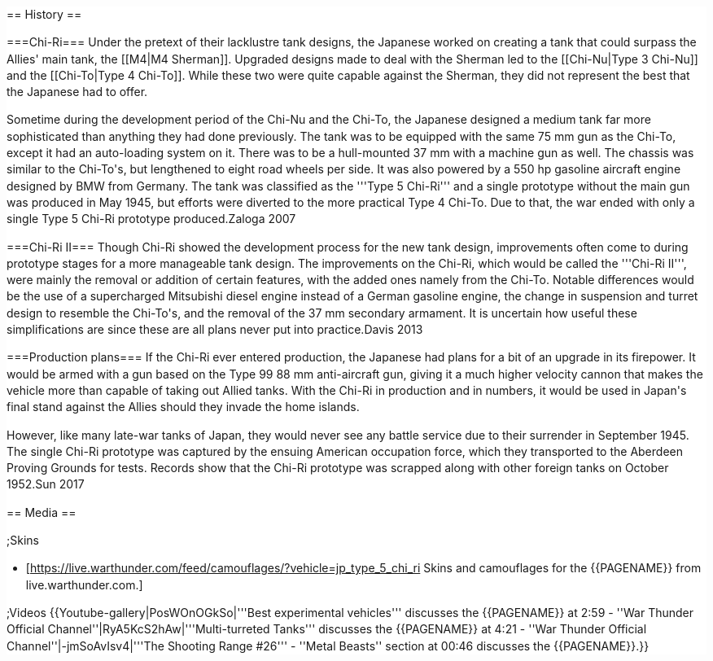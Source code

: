 == History ==



===Chi-Ri===
Under the pretext of their lacklustre tank designs, the Japanese worked on creating a tank that could surpass the Allies' main tank, the [[M4|M4 Sherman]]. Upgraded designs made to deal with the Sherman led to the [[Chi-Nu|Type 3 Chi-Nu]] and the [[Chi-To|Type 4 Chi-To]]. While these two were quite capable against the Sherman, they did not represent the best that the Japanese had to offer.

Sometime during the development period of the Chi-Nu and the Chi-To, the Japanese designed a medium tank far more sophisticated than anything they had done previously. The tank was to be equipped with the same 75 mm gun as the Chi-To, except it had an auto-loading system on it. There was to be a hull-mounted 37 mm with a machine gun as well. The chassis was similar to the Chi-To's, but lengthened to eight road wheels per side. It was also powered by a 550 hp gasoline aircraft engine designed by BMW from Germany. The tank was classified as the '''Type 5 Chi-Ri''' and a single prototype without the main gun was produced in May 1945, but efforts were diverted to the more practical Type 4 Chi-To. Due to that, the war ended with only a single Type 5 Chi-Ri prototype produced.<ref name="ZalogaJapaneseTank">Zaloga 2007</ref>

===Chi-Ri II===
Though Chi-Ri showed the development process for the new tank design, improvements often come to during prototype stages for a more manageable tank design. The improvements on the Chi-Ri, which would be called the '''Chi-Ri II''', were mainly the removal or addition of certain features, with the added ones namely from the Chi-To. Notable differences would be the use of a supercharged Mitsubishi diesel engine instead of a German gasoline engine, the change in suspension and turret design to resemble the Chi-To's, and the removal of the 37 mm secondary armament. It is uncertain how useful these simplifications are since these are all plans never put into practice.<ref name="FTRChi-RiII">Davis 2013</ref>

===Production plans===
If the Chi-Ri ever entered production, the Japanese had plans for a bit of an upgrade in its firepower. It would be armed with a gun based on the Type 99 88 mm anti-aircraft gun, giving it a much higher velocity cannon that makes the vehicle more than capable of taking out Allied tanks. With the Chi-Ri in production and in numbers, it would be used in Japan's final stand against the Allies should they invade the home islands.

However, like many late-war tanks of Japan, they would never see any battle service due to their surrender in September 1945. The single Chi-Ri prototype was captured by the ensuing American occupation force, which they transported to the Aberdeen Proving Grounds for tests. Records show that the Chi-Ri prototype was scrapped along with other foreign tanks on October 1952.<ref name="MaiScrapping">Sun 2017</ref>

== Media ==



;Skins

- [https://live.warthunder.com/feed/camouflages/?vehicle=jp_type_5_chi_ri Skins and camouflages for the {{PAGENAME}} from live.warthunder.com.]

;Videos
{{Youtube-gallery|PosWOnOGkSo|'''Best experimental vehicles''' discusses the {{PAGENAME}} at 2:59 - ''War Thunder Official Channel''|RyA5KcS2hAw|'''Multi-turreted Tanks''' discusses the {{PAGENAME}} at 4:21 - ''War Thunder Official Channel''|-jmSoAvIsv4|'''The Shooting Range #26''' - ''Metal Beasts'' section at 00:46 discusses the {{PAGENAME}}.}}

